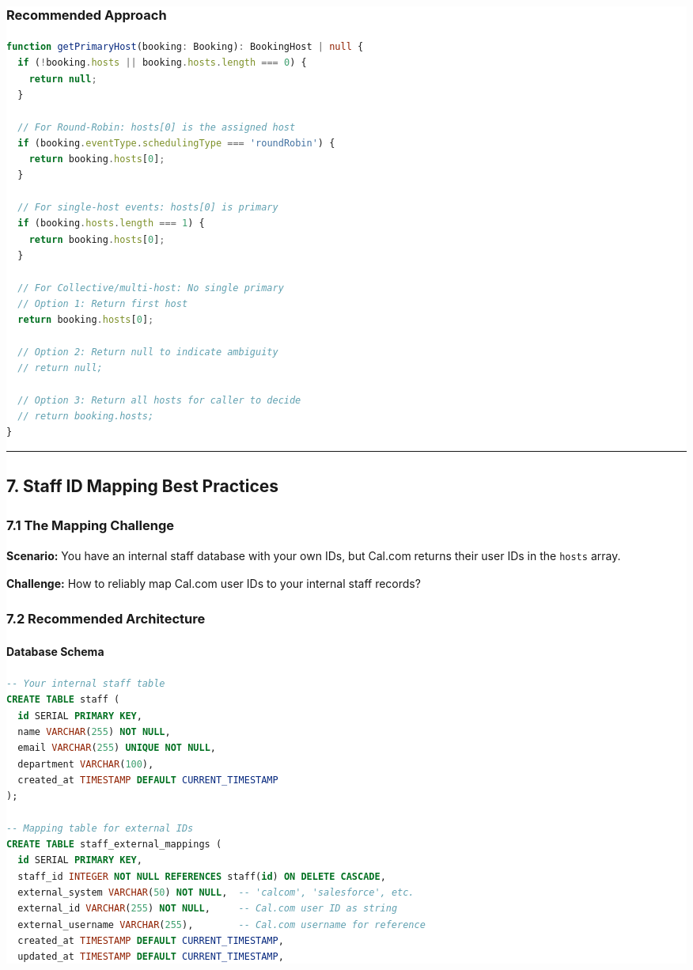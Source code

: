### Recommended Approach

```typescript
function getPrimaryHost(booking: Booking): BookingHost | null {
  if (!booking.hosts || booking.hosts.length === 0) {
    return null;
  }

  // For Round-Robin: hosts[0] is the assigned host
  if (booking.eventType.schedulingType === 'roundRobin') {
    return booking.hosts[0];
  }

  // For single-host events: hosts[0] is primary
  if (booking.hosts.length === 1) {
    return booking.hosts[0];
  }

  // For Collective/multi-host: No single primary
  // Option 1: Return first host
  return booking.hosts[0];

  // Option 2: Return null to indicate ambiguity
  // return null;

  // Option 3: Return all hosts for caller to decide
  // return booking.hosts;
}
```

---

## 7. Staff ID Mapping Best Practices

### 7.1 The Mapping Challenge

**Scenario:** You have an internal staff database with your own IDs, but Cal.com returns their user IDs in the `hosts` array.

**Challenge:** How to reliably map Cal.com user IDs to your internal staff records?

### 7.2 Recommended Architecture

#### Database Schema

```sql
-- Your internal staff table
CREATE TABLE staff (
  id SERIAL PRIMARY KEY,
  name VARCHAR(255) NOT NULL,
  email VARCHAR(255) UNIQUE NOT NULL,
  department VARCHAR(100),
  created_at TIMESTAMP DEFAULT CURRENT_TIMESTAMP
);

-- Mapping table for external IDs
CREATE TABLE staff_external_mappings (
  id SERIAL PRIMARY KEY,
  staff_id INTEGER NOT NULL REFERENCES staff(id) ON DELETE CASCADE,
  external_system VARCHAR(50) NOT NULL,  -- 'calcom', 'salesforce', etc.
  external_id VARCHAR(255) NOT NULL,     -- Cal.com user ID as string
  external_username VARCHAR(255),        -- Cal.com username for reference
  created_at TIMESTAMP DEFAULT CURRENT_TIMESTAMP,
  updated_at TIMESTAMP DEFAULT CURRENT_TIMESTAMP,
```
